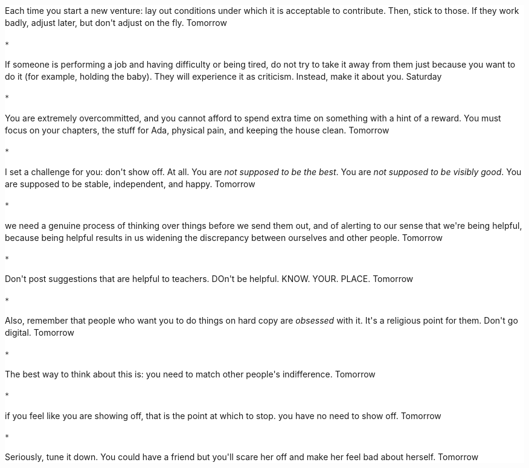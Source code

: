 Each time you start a new venture: lay out conditions under which it is acceptable to contribute. Then, stick to those. If they work badly, adjust later, but don't adjust on the fly.
Tomorrow

	* 

If someone is performing a job and having difficulty or being tired, do not try to take it away from them just because you want to do it (for example, holding the baby). They will experience it as criticism. Instead, make it about you.
Saturday




	* 

You are extremely overcommitted, and you cannot afford to spend extra time on something with a hint of a reward. You must focus on your chapters, the stuff for Ada, physical pain, and keeping the house clean.
Tomorrow




	* 

I set a challenge for you: don't show off. At all. You are *not supposed to be the best*. You are *not supposed to be visibly good*. You are supposed to be stable, independent, and happy.
Tomorrow

	* 

we need a genuine process of thinking over things before we send them out, and of alerting to our sense that we're being helpful, because being helpful results in us widening the discrepancy between ourselves and other people.
Tomorrow

	* 

Don't post suggestions that are helpful to teachers. DOn't be helpful. KNOW. YOUR. PLACE.
Tomorrow

	* 

Also, remember that people who want you to do things on hard copy are *obsessed* with it. It's a religious point for them. Don't go digital.
Tomorrow

	* 

The best way to think about this is: you need to match other people's indifference.
Tomorrow

	* 

if you feel like you are showing off, that is the point at which to stop. you have no need to show off.
Tomorrow

	* 

Seriously, tune it down. You could have a friend but you'll scare her off and make her feel bad about herself.
Tomorrow
